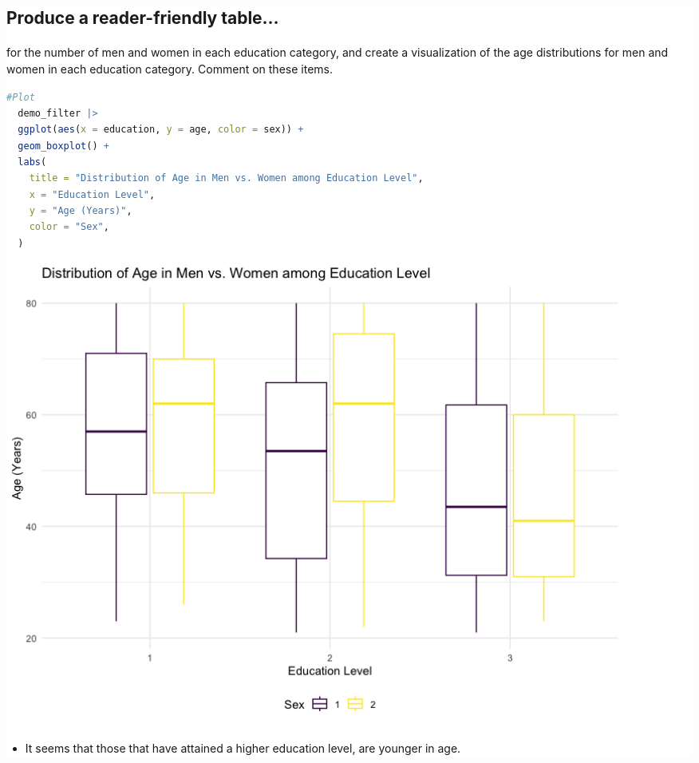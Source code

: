 ## Produce a reader-friendly table…

for the number of men and women in each education category, and create a
visualization of the age distributions for men and women in each
education category. Comment on these items.

``` r
#Plot
  demo_filter |> 
  ggplot(aes(x = education, y = age, color = sex)) +
  geom_boxplot() +
  labs(
    title = "Distribution of Age in Men vs. Women among Education Level",
    x = "Education Level",
    y = "Age (Years)",
    color = "Sex",
  )
```

<img src="p8105_hw3_kl3453_files/figure-gfm/unnamed-chunk-20-1.png" width="90%" />

- It seems that those that have attained a higher education level, are
  younger in age.
